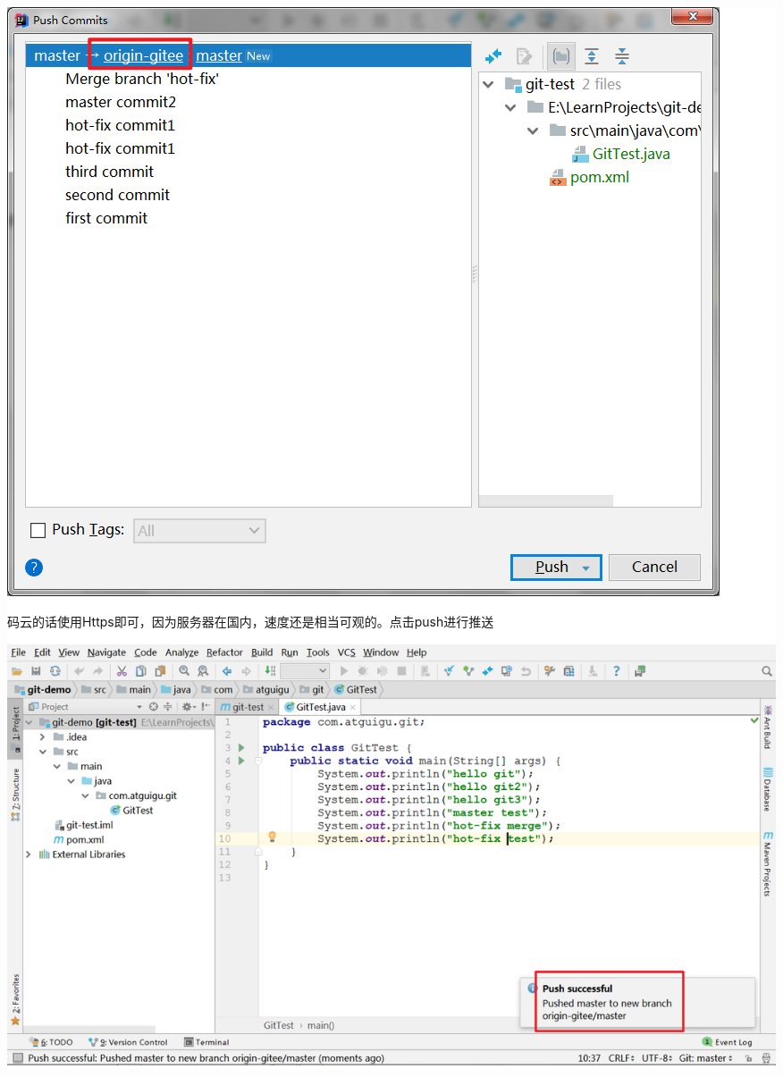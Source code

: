 ![image-20210601162346078](Git%E5%AD%A6%E4%B9%A0.assets/image-20210601162346078.png)

码云的话使用Https即可，因为服务器在国内，速度还是相当可观的。点击push进行推送

![image-20210601162454700](Git%E5%AD%A6%E4%B9%A0.assets/image-20210601162454700.png)
